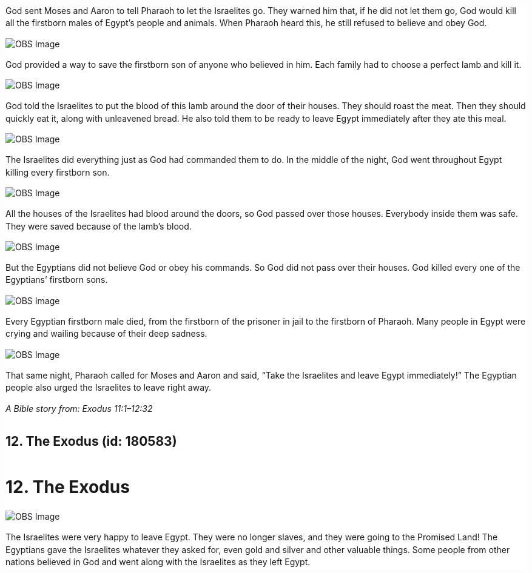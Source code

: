 God sent Moses and Aaron to tell Pharaoh to let the Israelites go. They warned him that, if he did not let them go, God would kill all the firstborn males of Egypt’s people and animals. When Pharaoh heard this, he still refused to believe and obey God.

![OBS Image](https://cdn.aquifer.bible/aquifer-content/resources/UWOBS/jpg/360px/obs-en-11-02.jpg)

God provided a way to save the firstborn son of anyone who believed in him. Each family had to choose a perfect lamb and kill it.

![OBS Image](https://cdn.aquifer.bible/aquifer-content/resources/UWOBS/jpg/360px/obs-en-11-03.jpg)

God told the Israelites to put the blood of this lamb around the door of their houses. They should roast the meat. Then they should quickly eat it, along with unleavened bread. He also told them to be ready to leave Egypt immediately after they ate this meal.

![OBS Image](https://cdn.aquifer.bible/aquifer-content/resources/UWOBS/jpg/360px/obs-en-11-04.jpg)

The Israelites did everything just as God had commanded them to do. In the middle of the night, God went throughout Egypt killing every firstborn son.

![OBS Image](https://cdn.aquifer.bible/aquifer-content/resources/UWOBS/jpg/360px/obs-en-11-05.jpg)

All the houses of the Israelites had blood around the doors, so God passed over those houses. Everybody inside them was safe. They were saved because of the lamb’s blood.

![OBS Image](https://cdn.aquifer.bible/aquifer-content/resources/UWOBS/jpg/360px/obs-en-11-06.jpg)

But the Egyptians did not believe God or obey his commands. So God did not pass over their houses. God killed every one of the Egyptians’ firstborn sons.

![OBS Image](https://cdn.aquifer.bible/aquifer-content/resources/UWOBS/jpg/360px/obs-en-11-07.jpg)

Every Egyptian firstborn male died, from the firstborn of the prisoner in jail to the firstborn of Pharaoh. Many people in Egypt were crying and wailing because of their deep sadness.

![OBS Image](https://cdn.aquifer.bible/aquifer-content/resources/UWOBS/jpg/360px/obs-en-11-08.jpg)

That same night, Pharaoh called for Moses and Aaron and said, “Take the Israelites and leave Egypt immediately!” The Egyptian people also urged the Israelites to leave right away.

*A Bible story from: Exodus 11:1–12:32*

## 12. The Exodus (id: 180583)

12\. The Exodus
===============

![OBS Image](https://cdn.aquifer.bible/aquifer-content/resources/UWOBS/jpg/360px/obs-en-12-01.jpg)

The Israelites were very happy to leave Egypt. They were no longer slaves, and they were going to the Promised Land! The Egyptians gave the Israelites whatever they asked for, even gold and silver and other valuable things. Some people from other nations believed in God and went along with the Israelites as they left Egypt.
